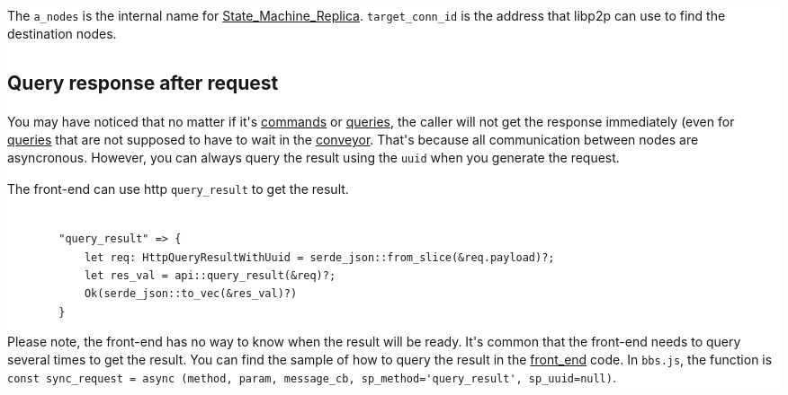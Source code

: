The `a_nodes` is the internal name for [State_Machine_Replica](State_Machine_Replica.md).  `target_conn_id` is the address that libp2p can use to find the destination nodes. 

## Query response after request

You may have noticed that no matter if it's [commands](commands.md) or [queries](queries.md), the caller will not get the response immediately (even for [queries](queries.md) that are not supposed to have to wait in the [conveyor](conveyor.md). That's because all communication between nodes are asyncronous. However, you can always query the result using the `uuid` when you generate the request.

The front-end can use http `query_result` to get the result.

````

		"query_result" => {
			let req: HttpQueryResultWithUuid = serde_json::from_slice(&req.payload)?;
			let res_val = api::query_result(&req)?;
			Ok(serde_json::to_vec(&res_val)?)
		}

````

Please note, the front-end has no way to know when the result will be ready. It's common that the front-end needs to query several times to get the result. You can find the sample of how to query the result in the [front_end](front_end.md) code. In `bbs.js`, the function is `const sync_request = async (method, param, message_cb, sp_method='query_result', sp_uuid=null)`.
